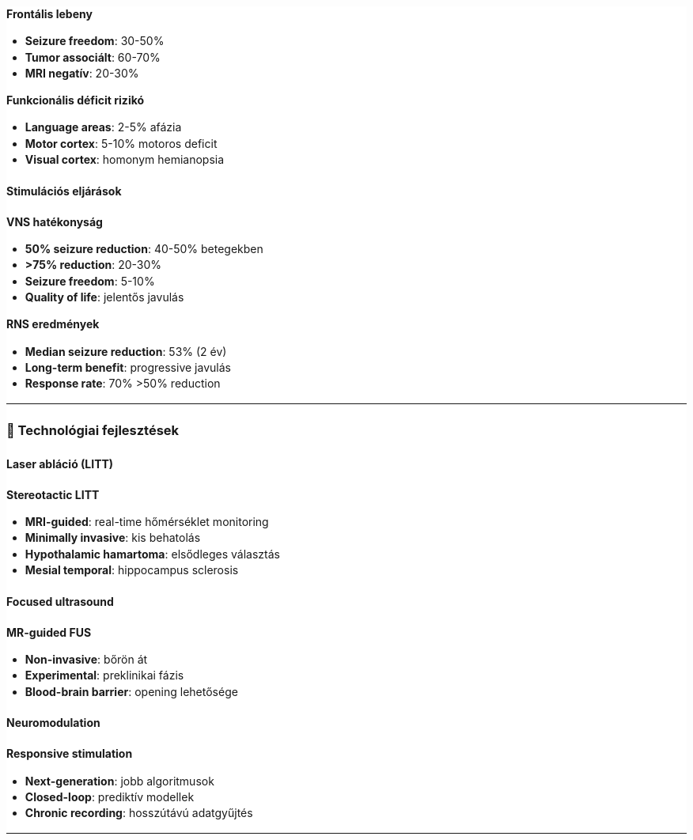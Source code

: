 **Frontális lebeny**

- **Seizure freedom**: 30-50%
- **Tumor associált**: 60-70%
- **MRI negatív**: 20-30%

**Funkcionális déficit rizikó**

- **Language areas**: 2-5% afázia
- **Motor cortex**: 5-10% motoros deficit
- **Visual cortex**: homonym hemianopsia

#### Stimulációs eljárások

**VNS hatékonyság**

- **50% seizure reduction**: 40-50% betegekben
- **>75% reduction**: 20-30%
- **Seizure freedom**: 5-10%
- **Quality of life**: jelentős javulás

**RNS eredmények**

- **Median seizure reduction**: 53% (2 év)
- **Long-term benefit**: progressive javulás
- **Response rate**: 70% >50% reduction

---

### 🔬 Technológiai fejlesztések

#### Laser abláció (LITT)

**Stereotactic LITT**

- **MRI-guided**: real-time hőmérséklet monitoring
- **Minimally invasive**: kis behatolás
- **Hypothalamic hamartoma**: elsődleges választás
- **Mesial temporal**: hippocampus sclerosis

#### Focused ultrasound

**MR-guided FUS**

- **Non-invasive**: bőrön át
- **Experimental**: preklinikai fázis
- **Blood-brain barrier**: opening lehetősége

#### Neuromodulation

**Responsive stimulation**

- **Next-generation**: jobb algoritmusok
- **Closed-loop**: prediktív modellek
- **Chronic recording**: hosszútávú adatgyűjtés

---
